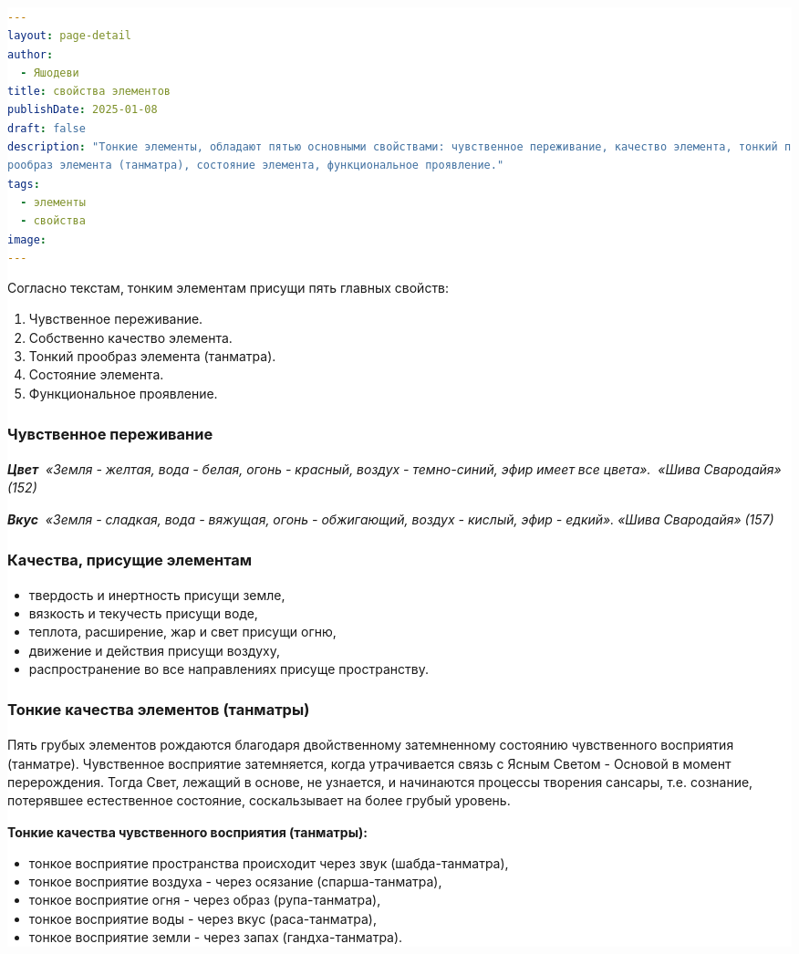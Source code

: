 ```yaml
---
layout: page-detail
author:
  - Яшодеви
title: свойства элементов
publishDate: 2025-01-08
draft: false
description: "Тонкие элементы, обладают пятью основными свойствами: чувственное переживание, качество элемента, тонкий прообраз элемента (танматра), состояние элемента, функциональное проявление."
tags:
  - элементы
  - свойства
image:
---
```

Согласно текстам, тонким элементам присущи пять главных свойств: 

1. Чувственное переживание. 
2. Собственно качество элемента. 
3. Тонкий прообраз элемента (танматра). 
4. Состояние элемента. 
5. Функциональное проявление. 

### Чувственное переживание 

***Цвет*** 
_«Земля - желтая, вода - белая, огонь - красный, воздух - темно-синий, эфир имеет все цвета»._  _«Шива Свародайя» (152)_ 

***Вкус*** 
_«Земля - сладкая, вода - вяжущая, огонь - обжигающий, воздух - кислый, эфир - едкий»._ _«Шива Свародайя» (157)_ 

### Качества, присущие элементам 

- твердость и инертность присущи земле, 
- вязкость и текучесть присущи воде, 
- теплота, расширение, жар и свет присущи огню, 
- движение и действия присущи воздуху, 
- распространение во все направлениях присуще пространству. 

### Тонкие качества элементов (танматры) 

Пять грубых элементов рождаются благодаря двойственному затемненному состоянию чувственного восприятия (танматре). Чувственное восприятие затемняется, когда утрачивается связь с Ясным Светом - Основой в момент перерождения. Тогда Свет, лежащий в основе, не узнается, и начинаются процессы творения сансары, т.е. сознание, потерявшее естественное состояние, соскальзывает на более грубый уровень. 

**Тонкие качества чувственного восприятия (танматры):** 

- тонкое восприятие пространства происходит через звук (шабда-танматра), 
- тонкое восприятие воздуха - через осязание (спарша-танматра), 
- тонкое восприятие огня - через образ (рупа-танматра), 
- тонкое восприятие воды - через вкус (раса-танматра), 
- тонкое восприятие земли - через запах (гандха-танматра). 
